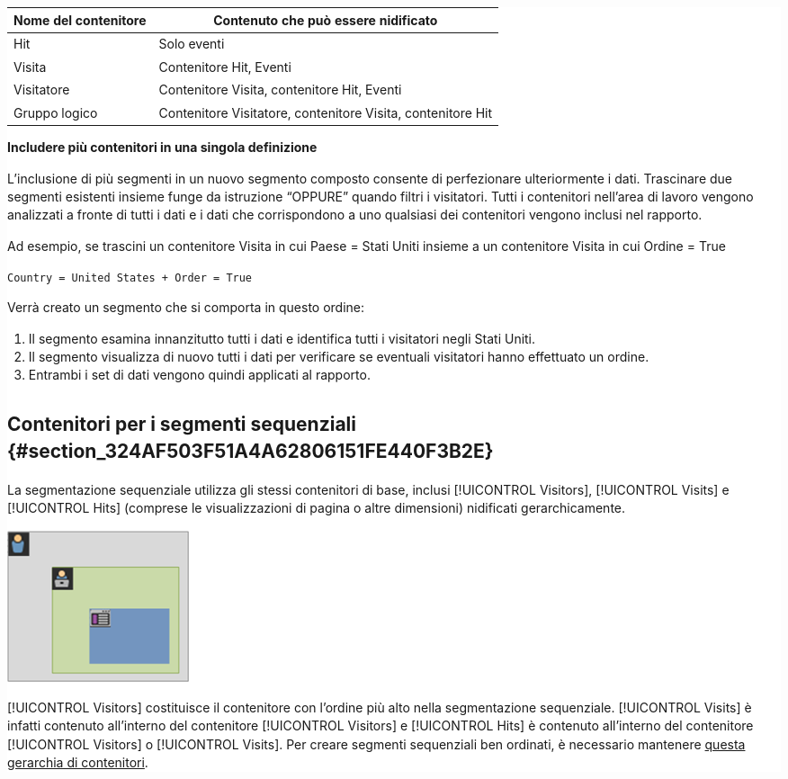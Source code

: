 | Nome del contenitore | Contenuto che può essere nidificato |
|---|---|
| Hit | Solo eventi |
| Visita | Contenitore Hit, Eventi |
| Visitatore | Contenitore Visita, contenitore Hit, Eventi |
| Gruppo logico | Contenitore Visitatore, contenitore Visita, contenitore Hit |

**Includere più contenitori in una singola definizione**

L’inclusione di più segmenti in un nuovo segmento composto consente di perfezionare ulteriormente i dati. Trascinare due segmenti esistenti insieme funge da istruzione “OPPURE” quando filtri i visitatori. Tutti i contenitori nell’area di lavoro vengono analizzati a fronte di tutti i dati e i dati che corrispondono a uno qualsiasi dei contenitori vengono inclusi nel rapporto.

Ad esempio, se trascini un contenitore Visita in cui Paese = Stati Uniti insieme a un contenitore Visita in cui Ordine = True

```
Country = United States + Order = True
```

Verrà creato un segmento che si comporta in questo ordine:

1. Il segmento esamina innanzitutto tutti i dati e identifica tutti i visitatori negli Stati Uniti.
1. Il segmento visualizza di nuovo tutti i dati per verificare se eventuali visitatori hanno effettuato un ordine.
1. Entrambi i set di dati vengono quindi applicati al rapporto.

## Contenitori per i segmenti sequenziali {#section_324AF503F51A4A62806151FE440F3B2E}

La segmentazione sequenziale utilizza gli stessi contenitori di base, inclusi [!UICONTROL Visitors], [!UICONTROL Visits] e [!UICONTROL Hits] (comprese le visualizzazioni di pagina o altre dimensioni) nidificati gerarchicamente.

![](assets/nesting_container.png)

[!UICONTROL Visitors] costituisce il contenitore con l’ordine più alto nella segmentazione sequenziale. [!UICONTROL Visits] è infatti contenuto all’interno del contenitore [!UICONTROL Visitors] e [!UICONTROL Hits] è contenuto all’interno del contenitore [!UICONTROL Visitors] o [!UICONTROL Visits]. Per creare segmenti sequenziali ben ordinati, è necessario mantenere [questa gerarchia di contenitori](/help/components/segmentation/seg-overview.md#section_7FDF47B3C6A94C38AE40D3559AFFAF70).
